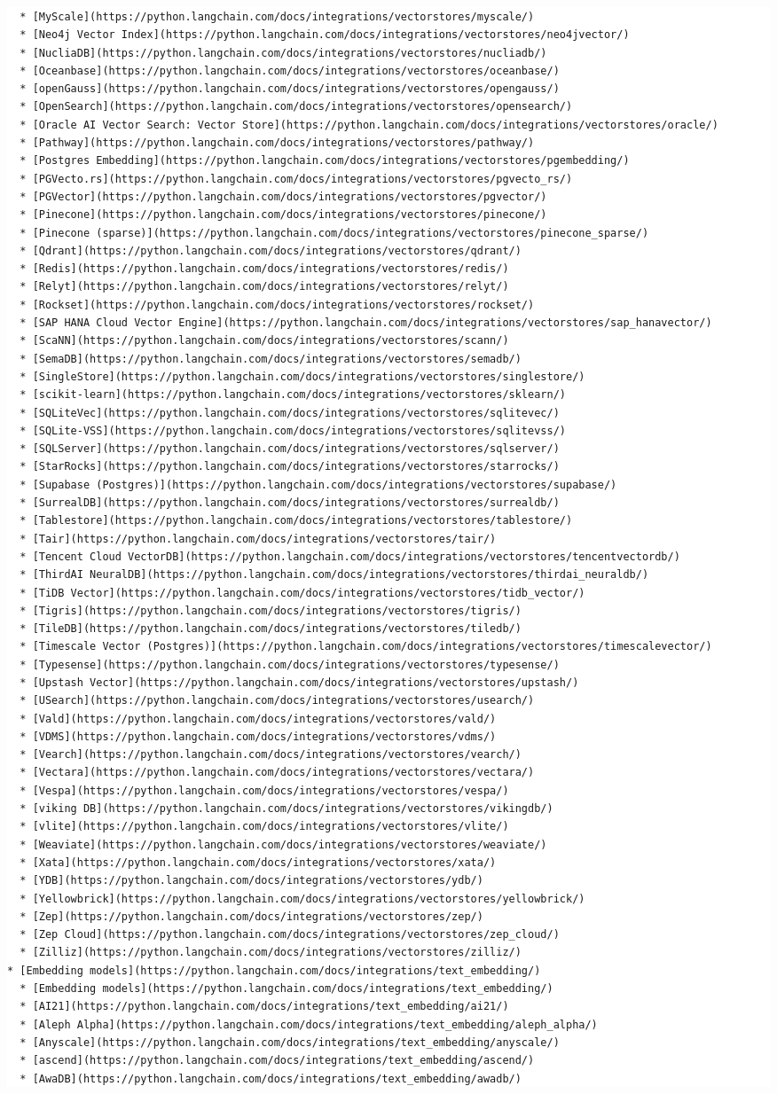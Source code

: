       * [MyScale](https://python.langchain.com/docs/integrations/vectorstores/myscale/)
      * [Neo4j Vector Index](https://python.langchain.com/docs/integrations/vectorstores/neo4jvector/)
      * [NucliaDB](https://python.langchain.com/docs/integrations/vectorstores/nucliadb/)
      * [Oceanbase](https://python.langchain.com/docs/integrations/vectorstores/oceanbase/)
      * [openGauss](https://python.langchain.com/docs/integrations/vectorstores/opengauss/)
      * [OpenSearch](https://python.langchain.com/docs/integrations/vectorstores/opensearch/)
      * [Oracle AI Vector Search: Vector Store](https://python.langchain.com/docs/integrations/vectorstores/oracle/)
      * [Pathway](https://python.langchain.com/docs/integrations/vectorstores/pathway/)
      * [Postgres Embedding](https://python.langchain.com/docs/integrations/vectorstores/pgembedding/)
      * [PGVecto.rs](https://python.langchain.com/docs/integrations/vectorstores/pgvecto_rs/)
      * [PGVector](https://python.langchain.com/docs/integrations/vectorstores/pgvector/)
      * [Pinecone](https://python.langchain.com/docs/integrations/vectorstores/pinecone/)
      * [Pinecone (sparse)](https://python.langchain.com/docs/integrations/vectorstores/pinecone_sparse/)
      * [Qdrant](https://python.langchain.com/docs/integrations/vectorstores/qdrant/)
      * [Redis](https://python.langchain.com/docs/integrations/vectorstores/redis/)
      * [Relyt](https://python.langchain.com/docs/integrations/vectorstores/relyt/)
      * [Rockset](https://python.langchain.com/docs/integrations/vectorstores/rockset/)
      * [SAP HANA Cloud Vector Engine](https://python.langchain.com/docs/integrations/vectorstores/sap_hanavector/)
      * [ScaNN](https://python.langchain.com/docs/integrations/vectorstores/scann/)
      * [SemaDB](https://python.langchain.com/docs/integrations/vectorstores/semadb/)
      * [SingleStore](https://python.langchain.com/docs/integrations/vectorstores/singlestore/)
      * [scikit-learn](https://python.langchain.com/docs/integrations/vectorstores/sklearn/)
      * [SQLiteVec](https://python.langchain.com/docs/integrations/vectorstores/sqlitevec/)
      * [SQLite-VSS](https://python.langchain.com/docs/integrations/vectorstores/sqlitevss/)
      * [SQLServer](https://python.langchain.com/docs/integrations/vectorstores/sqlserver/)
      * [StarRocks](https://python.langchain.com/docs/integrations/vectorstores/starrocks/)
      * [Supabase (Postgres)](https://python.langchain.com/docs/integrations/vectorstores/supabase/)
      * [SurrealDB](https://python.langchain.com/docs/integrations/vectorstores/surrealdb/)
      * [Tablestore](https://python.langchain.com/docs/integrations/vectorstores/tablestore/)
      * [Tair](https://python.langchain.com/docs/integrations/vectorstores/tair/)
      * [Tencent Cloud VectorDB](https://python.langchain.com/docs/integrations/vectorstores/tencentvectordb/)
      * [ThirdAI NeuralDB](https://python.langchain.com/docs/integrations/vectorstores/thirdai_neuraldb/)
      * [TiDB Vector](https://python.langchain.com/docs/integrations/vectorstores/tidb_vector/)
      * [Tigris](https://python.langchain.com/docs/integrations/vectorstores/tigris/)
      * [TileDB](https://python.langchain.com/docs/integrations/vectorstores/tiledb/)
      * [Timescale Vector (Postgres)](https://python.langchain.com/docs/integrations/vectorstores/timescalevector/)
      * [Typesense](https://python.langchain.com/docs/integrations/vectorstores/typesense/)
      * [Upstash Vector](https://python.langchain.com/docs/integrations/vectorstores/upstash/)
      * [USearch](https://python.langchain.com/docs/integrations/vectorstores/usearch/)
      * [Vald](https://python.langchain.com/docs/integrations/vectorstores/vald/)
      * [VDMS](https://python.langchain.com/docs/integrations/vectorstores/vdms/)
      * [Vearch](https://python.langchain.com/docs/integrations/vectorstores/vearch/)
      * [Vectara](https://python.langchain.com/docs/integrations/vectorstores/vectara/)
      * [Vespa](https://python.langchain.com/docs/integrations/vectorstores/vespa/)
      * [viking DB](https://python.langchain.com/docs/integrations/vectorstores/vikingdb/)
      * [vlite](https://python.langchain.com/docs/integrations/vectorstores/vlite/)
      * [Weaviate](https://python.langchain.com/docs/integrations/vectorstores/weaviate/)
      * [Xata](https://python.langchain.com/docs/integrations/vectorstores/xata/)
      * [YDB](https://python.langchain.com/docs/integrations/vectorstores/ydb/)
      * [Yellowbrick](https://python.langchain.com/docs/integrations/vectorstores/yellowbrick/)
      * [Zep](https://python.langchain.com/docs/integrations/vectorstores/zep/)
      * [Zep Cloud](https://python.langchain.com/docs/integrations/vectorstores/zep_cloud/)
      * [Zilliz](https://python.langchain.com/docs/integrations/vectorstores/zilliz/)
    * [Embedding models](https://python.langchain.com/docs/integrations/text_embedding/)
      * [Embedding models](https://python.langchain.com/docs/integrations/text_embedding/)
      * [AI21](https://python.langchain.com/docs/integrations/text_embedding/ai21/)
      * [Aleph Alpha](https://python.langchain.com/docs/integrations/text_embedding/aleph_alpha/)
      * [Anyscale](https://python.langchain.com/docs/integrations/text_embedding/anyscale/)
      * [ascend](https://python.langchain.com/docs/integrations/text_embedding/ascend/)
      * [AwaDB](https://python.langchain.com/docs/integrations/text_embedding/awadb/)